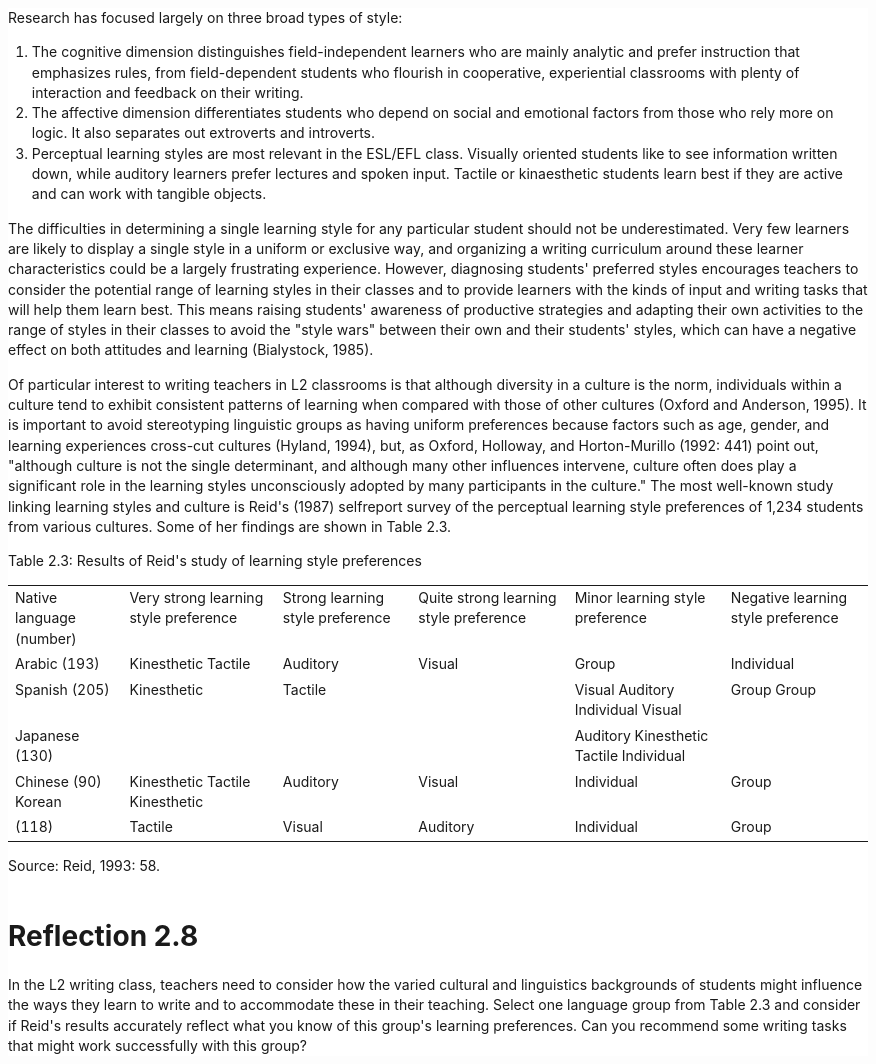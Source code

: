 Research has focused largely on three broad types of style:

1. The cognitive dimension distinguishes field-independent learners who are mainly analytic and prefer instruction that emphasizes rules, from field-dependent students who flourish in cooperative, experiential classrooms with plenty of interaction and feedback on their writing.   
2. The affective dimension differentiates students who depend on social and emotional factors from those who rely more on logic. It also separates out extroverts and introverts.   
3. Perceptual learning styles are most relevant in the ESL/EFL class. Visually oriented students like to see information written down, while auditory learners prefer lectures and spoken input. Tactile or kinaesthetic students learn best if they are active and can work with tangible objects.

The difficulties in determining a single learning style for any particular student should not be underestimated. Very few learners are likely to display a single style in a uniform or exclusive way, and organizing a writing curriculum around these learner characteristics could be a largely frustrating experience. However, diagnosing students' preferred styles encourages teachers to consider the potential range of learning styles in their classes and to provide learners with the kinds of input and writing tasks that will help them learn best. This means raising students' awareness of productive strategies and adapting their own activities to the range of styles in their classes to avoid the "style wars" between their own and their students' styles, which can have a negative effect on both attitudes and learning (Bialystock, 1985).

Of particular interest to writing teachers in L2 classrooms is that although diversity in a culture is the norm, individuals within a culture tend to exhibit consistent patterns of learning when compared with those of other cultures (Oxford and Anderson, 1995). It is important to avoid stereotyping linguistic groups as having uniform preferences because factors such as age, gender, and learning experiences cross-cut cultures (Hyland, 1994), but, as Oxford, Holloway, and Horton-Murillo (1992: 441) point out, "although culture is not the single determinant, and although many other influences intervene, culture often does play a significant role in the learning styles unconsciously adopted by many participants in the culture." The most well-known study linking learning styles and culture is Reid's (1987) selfreport survey of the perceptual learning style preferences of 1,234 students from various cultures. Some of her findings are shown in Table 2.3.

Table 2.3: Results of Reid's study of learning style preferences   

<html><body><table><tr><td>Native language (number)</td><td>Very strong learning style preference</td><td>Strong learning style preference</td><td>Quite strong learning style preference</td><td>Minor learning style preference</td><td>Negative learning style preference</td></tr><tr><td>Arabic (193)</td><td>Kinesthetic Tactile</td><td>Auditory</td><td>Visual</td><td>Group</td><td>Individual</td></tr><tr><td>Spanish (205)</td><td>Kinesthetic</td><td>Tactile</td><td></td><td>Visual Auditory Individual Visual</td><td>Group Group</td></tr><tr><td>Japanese (130)</td><td></td><td></td><td></td><td>Auditory Kinesthetic Tactile Individual</td><td></td></tr><tr><td>Chinese (90) Korean</td><td>Kinesthetic Tactile Kinesthetic</td><td>Auditory</td><td>Visual</td><td>Individual</td><td>Group</td></tr><tr><td>(118)</td><td>Tactile</td><td>Visual</td><td>Auditory</td><td>Individual</td><td>Group</td></tr></table></body></html>

Source: Reid, 1993: 58.

# Reflection 2.8

In the L2 writing class, teachers need to consider how the varied cultural and linguistics backgrounds of students might influence the ways they learn to write and to accommodate these in their teaching. Select one language group from Table 2.3 and consider if Reid's results accurately reflect what you know of this group's learning preferences. Can you recommend some writing tasks that might work successfully with this group?
